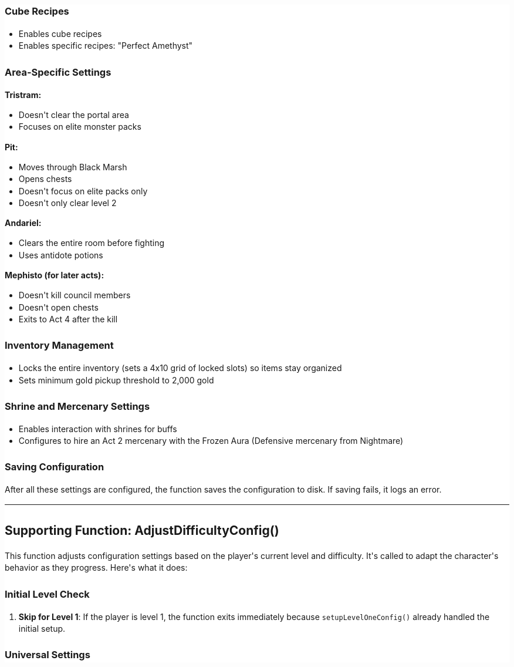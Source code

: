 ### Cube Recipes

- Enables cube recipes
- Enables specific recipes: "Perfect Amethyst"

### Area-Specific Settings

**Tristram:**
- Doesn't clear the portal area
- Focuses on elite monster packs

**Pit:**
- Moves through Black Marsh
- Opens chests
- Doesn't focus on elite packs only
- Doesn't only clear level 2

**Andariel:**
- Clears the entire room before fighting
- Uses antidote potions

**Mephisto (for later acts):**
- Doesn't kill council members
- Doesn't open chests
- Exits to Act 4 after the kill

### Inventory Management

- Locks the entire inventory (sets a 4x10 grid of locked slots) so items stay organized
- Sets minimum gold pickup threshold to 2,000 gold

### Shrine and Mercenary Settings

- Enables interaction with shrines for buffs
- Configures to hire an Act 2 mercenary with the Frozen Aura (Defensive mercenary from Nightmare)

### Saving Configuration

After all these settings are configured, the function saves the configuration to disk. If saving fails, it logs an error.

---

## Supporting Function: AdjustDifficultyConfig()

This function adjusts configuration settings based on the player's current level and difficulty. It's called to adapt the character's behavior as they progress. Here's what it does:

### Initial Level Check

1. **Skip for Level 1**: If the player is level 1, the function exits immediately because `setupLevelOneConfig()` already handled the initial setup.

### Universal Settings
